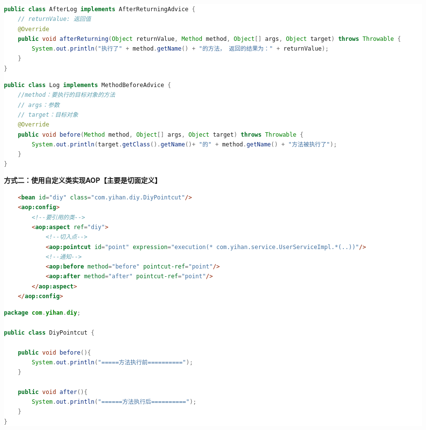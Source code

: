 ```html
```

```java
public class AfterLog implements AfterReturningAdvice {
    // returnValue: 返回值
    @Override
    public void afterReturning(Object returnValue, Method method, Object[] args, Object target) throws Throwable {
        System.out.println("执行了" + method.getName() + "的方法， 返回的结果为：" + returnValue);
    }
}

```

```java
public class Log implements MethodBeforeAdvice {
    //method：要执行的目标对象的方法
    // args：参数
    // target：目标对象
    @Override
    public void before(Method method, Object[] args, Object target) throws Throwable {
        System.out.println(target.getClass().getName()+ "的" + method.getName() + "方法被执行了");
    }
}

```



**方式二：使用自定义类实现AOP【主要是切面定义】**

```html
    <bean id="diy" class="com.yihan.diy.DiyPointcut"/>
    <aop:config>
        <!--要引用的类-->
        <aop:aspect ref="diy">
            <!--切入点-->
            <aop:pointcut id="point" expression="execution(* com.yihan.service.UserServiceImpl.*(..))"/>
            <!--通知-->
            <aop:before method="before" pointcut-ref="point"/>
            <aop:after method="after" pointcut-ref="point"/>
        </aop:aspect>
    </aop:config>
```

```java
package com.yihan.diy;

public class DiyPointcut {

    public void before(){
        System.out.println("=====方法执行前==========");
    }

    public void after(){
        System.out.println("======方法执行后==========");
    }
}

```

